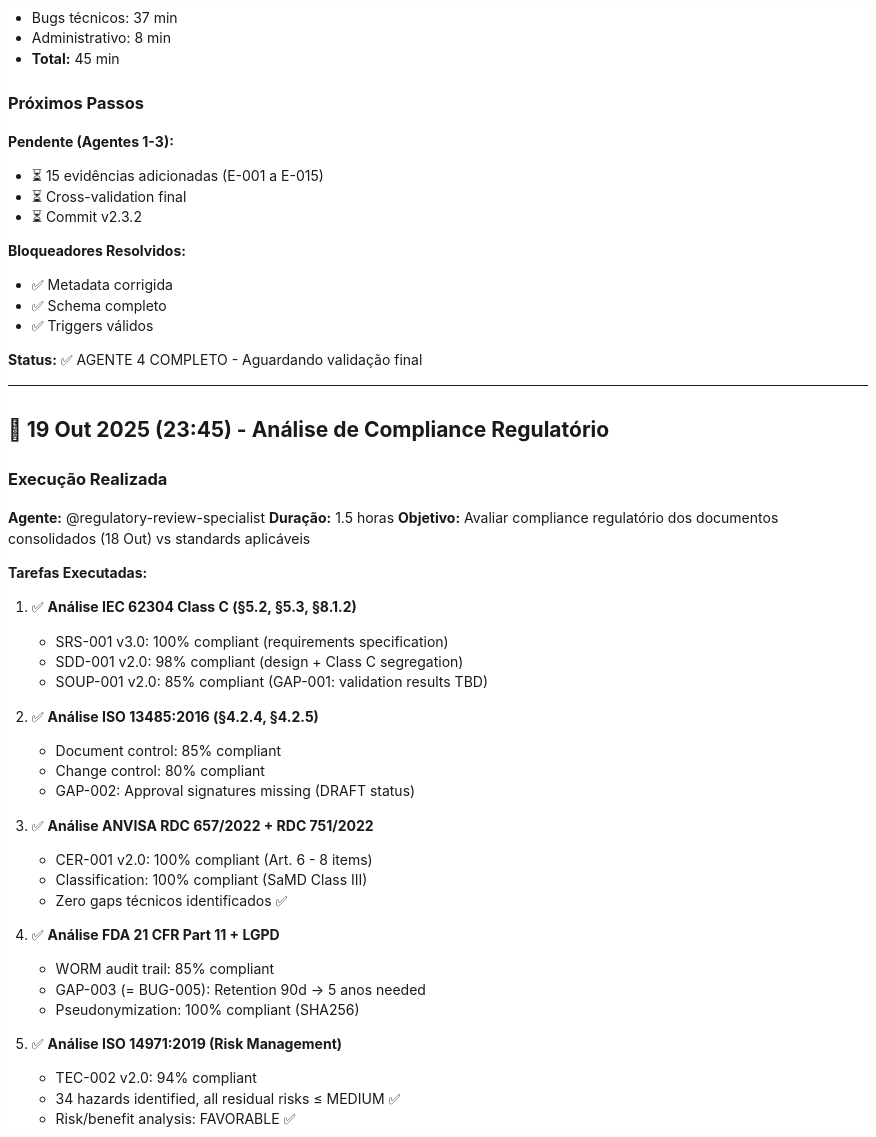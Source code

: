 - Bugs técnicos: 37 min
- Administrativo: 8 min
- **Total:** 45 min

### Próximos Passos

**Pendente (Agentes 1-3):**
- ⏳ 15 evidências adicionadas (E-001 a E-015)
- ⏳ Cross-validation final
- ⏳ Commit v2.3.2

**Bloqueadores Resolvidos:**
- ✅ Metadata corrigida
- ✅ Schema completo
- ✅ Triggers válidos

**Status:** ✅ AGENTE 4 COMPLETO - Aguardando validação final

---

## 📅 19 Out 2025 (23:45) - Análise de Compliance Regulatório

### Execução Realizada

**Agente:** @regulatory-review-specialist
**Duração:** 1.5 horas
**Objetivo:** Avaliar compliance regulatório dos documentos consolidados (18 Out) vs standards aplicáveis

**Tarefas Executadas:**

1. ✅ **Análise IEC 62304 Class C (§5.2, §5.3, §8.1.2)**
   - SRS-001 v3.0: 100% compliant (requirements specification)
   - SDD-001 v2.0: 98% compliant (design + Class C segregation)
   - SOUP-001 v2.0: 85% compliant (GAP-001: validation results TBD)

2. ✅ **Análise ISO 13485:2016 (§4.2.4, §4.2.5)**
   - Document control: 85% compliant
   - Change control: 80% compliant
   - GAP-002: Approval signatures missing (DRAFT status)

3. ✅ **Análise ANVISA RDC 657/2022 + RDC 751/2022**
   - CER-001 v2.0: 100% compliant (Art. 6 - 8 items)
   - Classification: 100% compliant (SaMD Class III)
   - Zero gaps técnicos identificados ✅

4. ✅ **Análise FDA 21 CFR Part 11 + LGPD**
   - WORM audit trail: 85% compliant
   - GAP-003 (= BUG-005): Retention 90d → 5 anos needed
   - Pseudonymization: 100% compliant (SHA256)

5. ✅ **Análise ISO 14971:2019 (Risk Management)**
   - TEC-002 v2.0: 94% compliant
   - 34 hazards identified, all residual risks ≤ MEDIUM ✅
   - Risk/benefit analysis: FAVORABLE ✅

